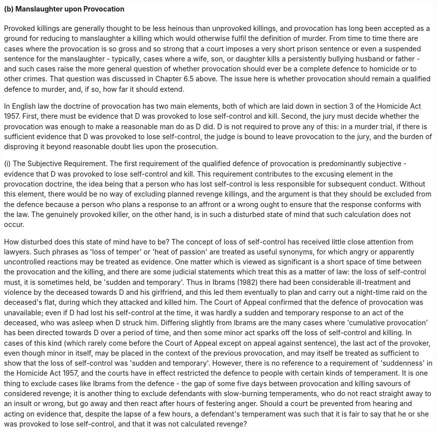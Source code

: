 #### (b) Manslaughter upon Provocation

Provoked killings are generally thought to be less heinous than unprovoked killings, and provocation has long been accepted as a ground for reducing to manslaughter a killing which would otherwise fulfil the definition of murder.
From time to time there are cases where the provocation is so gross and so strong that a court imposes a very short prison sentence or even a suspended sentence for the manslaughter - typically, cases where a wife, son, or daughter kills a persistently bullying husband or father - and such cases raise the more general question of whether provocation should ever be a complete defence to homicide or to other crimes.
That question was discussed in Chapter 6.5 above.
The issue here is whether provocation should remain a qualified defence to murder, and, if so, how far it should extend.

In English law the doctrine of provocation has two main elements, both of which are laid down in section 3 of the Homicide Act 1957.
First, there must be evidence that D was provoked to lose self-control and kill.
Second, the jury must decide whether the provocation was enough to make a reasonable man do as D did.
D is not required to prove any of this: in a murder trial, if there is sufficient evidence that D was provoked to lose self-control, the judge is bound to leave provocation to the jury, and the burden of disproving it beyond reasonable doubt lies upon the prosecution.

(i) The Subjective Requirement.
The first requirement of the qualified defence of provocation is predominantly subjective - evidence that D was provoked to lose self-control and kill.
This requirement contributes to the excusing element in the provocation doctrine, the idea being that a person who has lost self-control is less responsible for subsequent conduct.
Without this element, there would be no way of excluding planned revenge killings, and the argument is that they should be excluded from the defence because a person who plans a response to an affront or a wrong ought to ensure that the response conforms with the law.
The genuinely provoked killer, on the other hand, is in such a disturbed state of mind that such calculation does not occur.

How disturbed does this state of mind have to be?
The concept of loss of self-control has received little close attention from lawyers.
Such phrases as 'loss of temper' or 'heat of passion' are treated as useful synonyms, for which angry or apparently uncontrolled reactions may be treated as evidence.
One matter which is viewed as significant is a short space of time between the provocation and the killing, and there are some judicial statements which treat this as a matter of law: the loss of self-control must, it is sometimes held, be 'sudden and temporary'.
Thus in Ibrams (1982) there had been considerable ill-treatment and violence by the deceased towards D and his girlfriend, and this led them eventually to plan and carry out a night-time raid on the deceased's flat, during which they attacked and killed him.
The Court of Appeal confirmed that the defence of provocation was unavailable; even if D had lost his self-control at the time, it was hardly a sudden and temporary response to an act of the deceased, who was asleep when D struck him.
Differing slightly from Ibrams are the many cases where 'cumulative provocation' has been directed towards D over a period of time, and then some minor act sparks off the loss of self-control and killing.
In cases of this kind (which rarely come before the Court of Appeal except on appeal against sentence), the last act of the provoker, even though minor in itself, may be placed in the context of the previous provocation, and may itself be treated as sufficient to show that the loss of self-control was 'sudden and temporary'.
However, there is no reference to a requirement of 'suddenness' in the Homicide Act 1957, and the courts have in effect restricted the defence to people with certain kinds of temperament.
It is one thing to exclude cases like Ibrams from the defence - the gap of some five days between provocation and killing savours of considered revenge; it is another thing to exclude defendants with slow-burning temperaments, who do not react straight away to an insult or wrong, but go away and then react after hours of festering anger.
Should a court be prevented from hearing and acting on evidence that, despite the lapse of a few hours, a defendant's temperament was such that it is fair to say that he or she was provoked to lose self-control, and that it was not calculated revenge?
